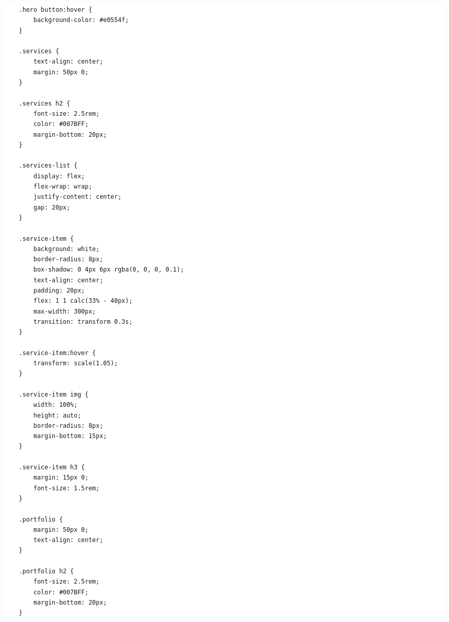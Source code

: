         .hero button:hover {
            background-color: #e0554f;
        }

        .services {
            text-align: center;
            margin: 50px 0;
        }

        .services h2 {
            font-size: 2.5rem;
            color: #007BFF;
            margin-bottom: 20px;
        }

        .services-list {
            display: flex;
            flex-wrap: wrap;
            justify-content: center;
            gap: 20px;
        }

        .service-item {
            background: white;
            border-radius: 8px;
            box-shadow: 0 4px 6px rgba(0, 0, 0, 0.1);
            text-align: center;
            padding: 20px;
            flex: 1 1 calc(33% - 40px);
            max-width: 300px;
            transition: transform 0.3s;
        }

        .service-item:hover {
            transform: scale(1.05);
        }

        .service-item img {
            width: 100%;
            height: auto;
            border-radius: 8px;
            margin-bottom: 15px;
        }

        .service-item h3 {
            margin: 15px 0;
            font-size: 1.5rem;
        }

        .portfolio {
            margin: 50px 0;
            text-align: center;
        }

        .portfolio h2 {
            font-size: 2.5rem;
            color: #007BFF;
            margin-bottom: 20px;
        }
